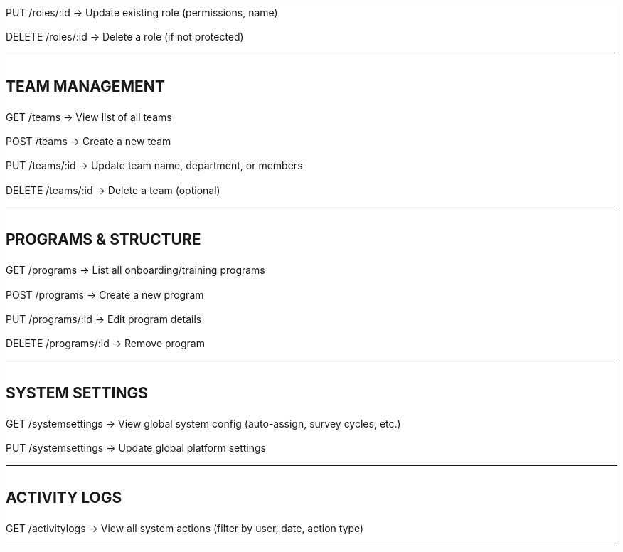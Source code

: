 PUT    /roles/:id
→ Update existing role (permissions, name)

DELETE /roles/:id
→ Delete a role (if not protected)

---

## TEAM MANAGEMENT

GET    /teams
→ View list of all teams

POST   /teams
→ Create a new team

PUT    /teams/:id
→ Update team name, department, or members

DELETE /teams/:id
→ Delete a team (optional)

---

## PROGRAMS & STRUCTURE

GET    /programs
→ List all onboarding/training programs

POST   /programs
→ Create a new program

PUT    /programs/:id
→ Edit program details

DELETE /programs/:id
→ Remove program

---

## SYSTEM SETTINGS

GET    /systemsettings
→ View global system config (auto-assign, survey cycles, etc.)

PUT    /systemsettings
→ Update global platform settings

---

## ACTIVITY LOGS

GET    /activitylogs
→ View all system actions (filter by user, date, action type)

---